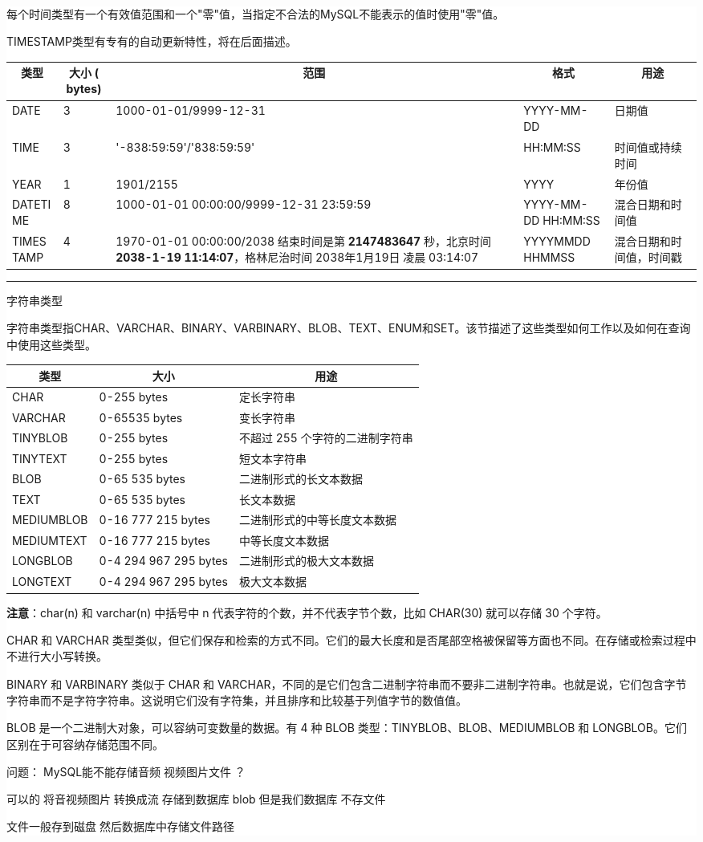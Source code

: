 每个时间类型有一个有效值范围和一个"零"值，当指定不合法的MySQL不能表示的值时使用"零"值。

TIMESTAMP类型有专有的自动更新特性，将在后面描述。

| 类型      | 大小 ( bytes) | 范围                                                         | 格式                | 用途                     |
| --------- | ------------- | ------------------------------------------------------------ | ------------------- | ------------------------ |
| DATE      | 3             | 1000-01-01/9999-12-31                                        | YYYY-MM-DD          | 日期值                   |
| TIME      | 3             | '-838:59:59'/'838:59:59'                                     | HH:MM:SS            | 时间值或持续时间         |
| YEAR      | 1             | 1901/2155                                                    | YYYY                | 年份值                   |
| DATETIME  | 8             | 1000-01-01 00:00:00/9999-12-31 23:59:59                      | YYYY-MM-DD HH:MM:SS | 混合日期和时间值         |
| TIMESTAMP | 4             | 1970-01-01 00:00:00/2038  结束时间是第 **2147483647** 秒，北京时间 **2038-1-19 11:14:07**，格林尼治时间 2038年1月19日 凌晨 03:14:07 | YYYYMMDD HHMMSS     | 混合日期和时间值，时间戳 |

------

字符串类型

字符串类型指CHAR、VARCHAR、BINARY、VARBINARY、BLOB、TEXT、ENUM和SET。该节描述了这些类型如何工作以及如何在查询中使用这些类型。

| 类型       | 大小                  | 用途                            |
| ---------- | --------------------- | ------------------------------- |
| CHAR       | 0-255 bytes           | 定长字符串                      |
| VARCHAR    | 0-65535 bytes         | 变长字符串                      |
| TINYBLOB   | 0-255 bytes           | 不超过 255 个字符的二进制字符串 |
| TINYTEXT   | 0-255 bytes           | 短文本字符串                    |
| BLOB       | 0-65 535 bytes        | 二进制形式的长文本数据          |
| TEXT       | 0-65 535 bytes        | 长文本数据                      |
| MEDIUMBLOB | 0-16 777 215 bytes    | 二进制形式的中等长度文本数据    |
| MEDIUMTEXT | 0-16 777 215 bytes    | 中等长度文本数据                |
| LONGBLOB   | 0-4 294 967 295 bytes | 二进制形式的极大文本数据        |
| LONGTEXT   | 0-4 294 967 295 bytes | 极大文本数据                    |

**注意**：char(n) 和 varchar(n) 中括号中 n 代表字符的个数，并不代表字节个数，比如  CHAR(30) 就可以存储 30 个字符。

CHAR 和 VARCHAR 类型类似，但它们保存和检索的方式不同。它们的最大长度和是否尾部空格被保留等方面也不同。在存储或检索过程中不进行大小写转换。

BINARY 和 VARBINARY 类似于 CHAR 和 VARCHAR，不同的是它们包含二进制字符串而不要非二进制字符串。也就是说，它们包含字节字符串而不是字符字符串。这说明它们没有字符集，并且排序和比较基于列值字节的数值值。

BLOB 是一个二进制大对象，可以容纳可变数量的数据。有 4 种 BLOB 类型：TINYBLOB、BLOB、MEDIUMBLOB 和 LONGBLOB。它们区别在于可容纳存储范围不同。

问题： MySQL能不能存储音频 视频图片文件 ？

可以的 将音视频图片 转换成流 存储到数据库 blob  但是我们数据库 不存文件

文件一般存到磁盘  然后数据库中存储文件路径

